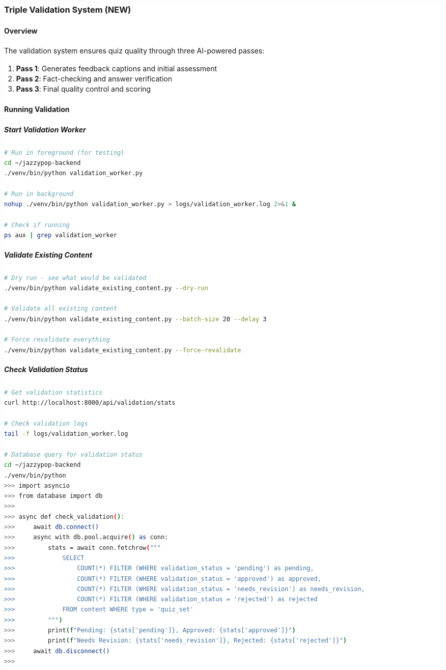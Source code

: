 ### Triple Validation System (NEW)

#### Overview
The validation system ensures quiz quality through three AI-powered passes:
1. **Pass 1**: Generates feedback captions and initial assessment
2. **Pass 2**: Fact-checking and answer verification
3. **Pass 3**: Final quality control and scoring

#### Running Validation

##### Start Validation Worker
```bash
# Run in foreground (for testing)
cd ~/jazzypop-backend
./venv/bin/python validation_worker.py

# Run in background
nohup ./venv/bin/python validation_worker.py > logs/validation_worker.log 2>&1 &

# Check if running
ps aux | grep validation_worker
```

##### Validate Existing Content
```bash
# Dry run - see what would be validated
./venv/bin/python validate_existing_content.py --dry-run

# Validate all existing content
./venv/bin/python validate_existing_content.py --batch-size 20 --delay 3

# Force revalidate everything
./venv/bin/python validate_existing_content.py --force-revalidate
```

##### Check Validation Status
```bash
# Get validation statistics
curl http://localhost:8000/api/validation/stats

# Check validation logs
tail -f logs/validation_worker.log

# Database query for validation status
cd ~/jazzypop-backend
./venv/bin/python
>>> import asyncio
>>> from database import db
>>> 
>>> async def check_validation():
>>>     await db.connect()
>>>     async with db.pool.acquire() as conn:
>>>         stats = await conn.fetchrow("""
>>>             SELECT 
>>>                 COUNT(*) FILTER (WHERE validation_status = 'pending') as pending,
>>>                 COUNT(*) FILTER (WHERE validation_status = 'approved') as approved,
>>>                 COUNT(*) FILTER (WHERE validation_status = 'needs_revision') as needs_revision,
>>>                 COUNT(*) FILTER (WHERE validation_status = 'rejected') as rejected
>>>             FROM content WHERE type = 'quiz_set'
>>>         """)
>>>         print(f"Pending: {stats['pending']}, Approved: {stats['approved']}")
>>>         print(f"Needs Revision: {stats['needs_revision']}, Rejected: {stats['rejected']}")
>>>     await db.disconnect()
>>> 
```